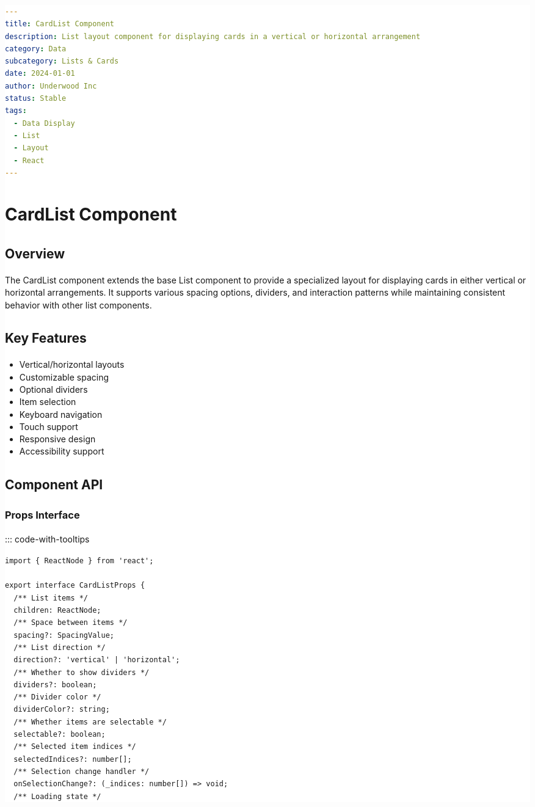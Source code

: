 ```yaml
---
title: CardList Component
description: List layout component for displaying cards in a vertical or horizontal arrangement
category: Data
subcategory: Lists & Cards
date: 2024-01-01
author: Underwood Inc
status: Stable
tags:
  - Data Display
  - List
  - Layout
  - React
---
```


# CardList Component

## Overview

The CardList component extends the base List component to provide a specialized layout for displaying cards in either vertical or horizontal arrangements. It supports various spacing options, dividers, and interaction patterns while maintaining consistent behavior with other list components.

## Key Features

- Vertical/horizontal layouts
- Customizable spacing
- Optional dividers
- Item selection
- Keyboard navigation
- Touch support
- Responsive design
- Accessibility support

## Component API

### Props Interface

::: code-with-tooltips
```tsx
import { ReactNode } from 'react';

export interface CardListProps {
  /** List items */
  children: ReactNode;
  /** Space between items */
  spacing?: SpacingValue;
  /** List direction */
  direction?: 'vertical' | 'horizontal';
  /** Whether to show dividers */
  dividers?: boolean;
  /** Divider color */
  dividerColor?: string;
  /** Whether items are selectable */
  selectable?: boolean;
  /** Selected item indices */
  selectedIndices?: number[];
  /** Selection change handler */
  onSelectionChange?: (_indices: number[]) => void;
  /** Loading state */
```